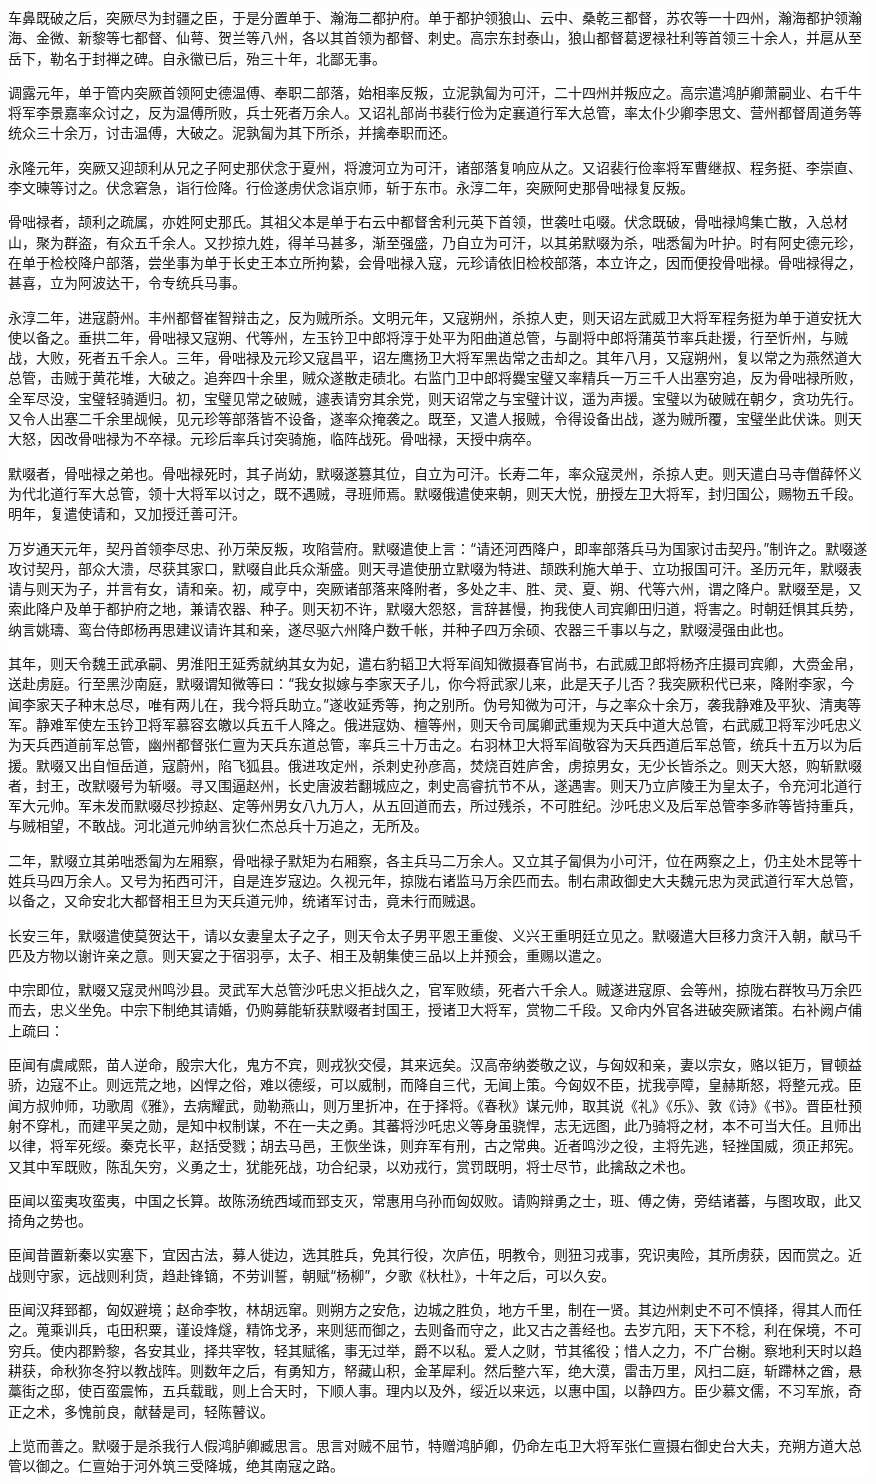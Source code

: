 车鼻既破之后，突厥尽为封疆之臣，于是分置单于、瀚海二都护府。单于都护领狼山、云中、桑乾三都督，苏农等一十四州，瀚海都护领瀚海、金微、新黎等七都督、仙萼、贺兰等八州，各以其首领为都督、刺史。高宗东封泰山，狼山都督葛逻禄社利等首领三十余人，并扈从至岳下，勒名于封禅之碑。自永徽已后，殆三十年，北鄙无事。

调露元年，单于管内突厥首领阿史德温傅、奉职二部落，始相率反叛，立泥孰匐为可汗，二十四州并叛应之。高宗遣鸿胪卿萧嗣业、右千牛将军李景嘉率众讨之，反为温傅所败，兵士死者万余人。又诏礼部尚书裴行俭为定襄道行军大总管，率太仆少卿李思文、营州都督周道务等统众三十余万，讨击温傅，大破之。泥孰匐为其下所杀，并擒奉职而还。

永隆元年，突厥又迎颉利从兄之子阿史那伏念于夏州，将渡河立为可汗，诸部落复响应从之。又诏裴行俭率将军曹继叔、程务挺、李崇直、李文暕等讨之。伏念窘急，诣行俭降。行俭遂虏伏念诣京师，斩于东市。永淳二年，突厥阿史那骨咄禄复反叛。

骨咄禄者，颉利之疏属，亦姓阿史那氏。其祖父本是单于右云中都督舍利元英下首领，世袭吐屯啜。伏念既破，骨咄禄鸠集亡散，入总材山，聚为群盗，有众五千余人。又抄掠九姓，得羊马甚多，渐至强盛，乃自立为可汗，以其弟默啜为杀，咄悉匐为叶护。时有阿史德元珍，在单于检校降户部落，尝坐事为单于长史王本立所拘絷，会骨咄禄入寇，元珍请依旧检校部落，本立许之，因而便投骨咄禄。骨咄禄得之，甚喜，立为阿波达干，令专统兵马事。

永淳二年，进寇蔚州。丰州都督崔智辩击之，反为贼所杀。文明元年，又寇朔州，杀掠人吏，则天诏左武威卫大将军程务挺为单于道安抚大使以备之。垂拱二年，骨咄禄又寇朔、代等州，左玉钤卫中郎将淳于处平为阳曲道总管，与副将中郎将蒲英节率兵赴援，行至忻州，与贼战，大败，死者五千余人。三年，骨咄禄及元珍又寇昌平，诏左鹰扬卫大将军黑齿常之击却之。其年八月，又寇朔州，复以常之为燕然道大总管，击贼于黄花堆，大破之。追奔四十余里，贼众遂散走碛北。右监门卫中郎将爨宝璧又率精兵一万三千人出塞穷追，反为骨咄禄所败，全军尽没，宝璧轻骑遁归。初，宝璧见常之破贼，遽表请穷其余党，则天诏常之与宝璧计议，遥为声援。宝璧以为破贼在朝夕，贪功先行。又令人出塞二千余里觇候，见元珍等部落皆不设备，遂率众掩袭之。既至，又遣人报贼，令得设备出战，遂为贼所覆，宝璧坐此伏诛。则天大怒，因改骨咄禄为不卒禄。元珍后率兵讨突骑施，临阵战死。骨咄禄，天授中病卒。

默啜者，骨咄禄之弟也。骨咄禄死时，其子尚幼，默啜遂篡其位，自立为可汗。长寿二年，率众寇灵州，杀掠人吏。则天遣白马寺僧薛怀义为代北道行军大总管，领十大将军以讨之，既不遇贼，寻班师焉。默啜俄遣使来朝，则天大悦，册授左卫大将军，封归国公，赐物五千段。明年，复遣使请和，又加授迁善可汗。

万岁通天元年，契丹首领李尽忠、孙万荣反叛，攻陷营府。默啜遣使上言：“请还河西降户，即率部落兵马为国家讨击契丹。”制许之。默啜遂攻讨契丹，部众大溃，尽获其家口，默啜自此兵众渐盛。则天寻遣使册立默啜为特进、颉跌利施大单于、立功报国可汗。圣历元年，默啜表请与则天为子，并言有女，请和亲。初，咸亨中，突厥诸部落来降附者，多处之丰、胜、灵、夏、朔、代等六州，谓之降户。默啜至是，又索此降户及单于都护府之地，兼请农器、种子。则天初不许，默啜大怨怒，言辞甚慢，拘我使人司宾卿田归道，将害之。时朝廷惧其兵势，纳言姚璹、鸾台侍郎杨再思建议请许其和亲，遂尽驱六州降户数千帐，并种子四万余硕、农器三千事以与之，默啜浸强由此也。

其年，则天令魏王武承嗣、男淮阳王延秀就纳其女为妃，遣右豹韬卫大将军阎知微摄春官尚书，右武威卫郎将杨齐庄摄司宾卿，大赍金帛，送赴虏庭。行至黑沙南庭，默啜谓知微等曰：“我女拟嫁与李家天子儿，你今将武家儿来，此是天子儿否？我突厥积代已来，降附李家，今闻李家天子种末总尽，唯有两儿在，我今将兵助立。”遂收延秀等，拘之别所。伪号知微为可汗，与之率众十余万，袭我静难及平狄、清夷等军。静难军使左玉钤卫将军慕容玄皦以兵五千人降之。俄进寇妫、檀等州，则天令司属卿武重规为天兵中道大总管，右武威卫将军沙吒忠义为天兵西道前军总管，幽州都督张仁亶为天兵东道总管，率兵三十万击之。右羽林卫大将军阎敬容为天兵西道后军总管，统兵十五万以为后援。默啜又出自恒岳道，寇蔚州，陷飞狐县。俄进攻定州，杀刺史孙彦高，焚烧百姓庐舍，虏掠男女，无少长皆杀之。则天大怒，购斩默啜者，封王，改默啜号为斩啜。寻又围逼赵州，长史唐波若翻城应之，刺史高睿抗节不从，遂遇害。则天乃立庐陵王为皇太子，令充河北道行军大元帅。军未发而默啜尽抄掠赵、定等州男女八九万人，从五回道而去，所过残杀，不可胜纪。沙吒忠义及后军总管李多祚等皆持重兵，与贼相望，不敢战。河北道元帅纳言狄仁杰总兵十万追之，无所及。

二年，默啜立其弟咄悉匐为左厢察，骨咄禄子默矩为右厢察，各主兵马二万余人。又立其子匐俱为小可汗，位在两察之上，仍主处木昆等十姓兵马四万余人。又号为拓西可汗，自是连岁寇边。久视元年，掠陇右诸监马万余匹而去。制右肃政御史大夫魏元忠为灵武道行军大总管，以备之，又命安北大都督相王旦为天兵道元帅，统诸军讨击，竟未行而贼退。

长安三年，默啜遣使莫贺达干，请以女妻皇太子之子，则天令太子男平恩王重俊、义兴王重明廷立见之。默啜遣大巨移力贪汗入朝，献马千匹及方物以谢许亲之意。则天宴之于宿羽亭，太子、相王及朝集使三品以上并预会，重赐以遣之。

中宗即位，默啜又寇灵州鸣沙县。灵武军大总管沙吒忠义拒战久之，官军败绩，死者六千余人。贼遂进寇原、会等州，掠陇右群牧马万余匹而去，忠义坐免。中宗下制绝其请婚，仍购募能斩获默啜者封国王，授诸卫大将军，赏物二千段。又命内外官各进破突厥诸策。右补阙卢俌上疏曰：

臣闻有虞咸熙，苗人逆命，殷宗大化，鬼方不宾，则戎狄交侵，其来远矣。汉高帝纳娄敬之议，与匈奴和亲，妻以宗女，赂以钜万，冒顿益骄，边寇不止。则远荒之地，凶悍之俗，难以德绥，可以威制，而降自三代，无闻上策。今匈奴不臣，扰我亭障，皇赫斯怒，将整元戎。臣闻方叔帅师，功歌周《雅》，去病耀武，勋勒燕山，则万里折冲，在于择将。《春秋》谋元帅，取其说《礼》《乐》、敦《诗》《书》。晋臣杜预射不穿札，而建平吴之勋，是知中权制谋，不在一夫之勇。其蕃将沙吒忠义等身虽骁悍，志无远图，此乃骑将之材，本不可当大任。且师出以律，将军死绥。秦克长平，赵括受戮；胡去马邑，王恢坐诛，则弃军有刑，古之常典。近者鸣沙之役，主将先逃，轻挫国威，须正邦宪。又其中军既败，陈乱矢穷，义勇之士，犹能死战，功合纪录，以劝戎行，赏罚既明，将士尽节，此擒敌之术也。

臣闻以蛮夷攻蛮夷，中国之长算。故陈汤统西域而郅支灭，常惠用乌孙而匈奴败。请购辩勇之士，班、傅之俦，旁结诸蕃，与图攻取，此又掎角之势也。

臣闻昔置新秦以实塞下，宜因古法，募人徙边，选其胜兵，免其行役，次庐伍，明教令，则狃习戎事，究识夷险，其所虏获，因而赏之。近战则守家，远战则利货，趋赴锋镝，不劳训誓，朝赋“杨柳”，夕歌《杕杜》，十年之后，可以久安。

臣闻汉拜郅都，匈奴避境；赵命李牧，林胡远窜。则朔方之安危，边城之胜负，地方千里，制在一贤。其边州刺史不可不慎择，得其人而任之。蒐乘训兵，屯田积粟，谨设烽燧，精饰戈矛，来则惩而御之，去则备而守之，此又古之善经也。去岁亢阳，天下不稔，利在保境，不可穷兵。使内郡黔黎，各安其业，择共宰牧，轻其赋徭，事无过举，爵不以私。爱人之财，节其徭役；惜人之力，不广台榭。察地利天时以趋耕获，命秋狝冬狩以教战阵。则数年之后，有勇知方，帑藏山积，金革犀利。然后整六军，绝大漠，雷击万里，风扫二庭，斩蹛林之酋，悬藁街之邸，使百蛮震怖，五兵载戢，则上合天时，下顺人事。理内以及外，绥近以来远，以惠中国，以静四方。臣少慕文儒，不习军旅，奇正之术，多愧前良，献替是司，轻陈瞽议。

上览而善之。默啜于是杀我行人假鸿胪卿臧思言。思言对贼不屈节，特赠鸿胪卿，仍命左屯卫大将军张仁亶摄右御史台大夫，充朔方道大总管以御之。仁亶始于河外筑三受降城，绝其南寇之路。
